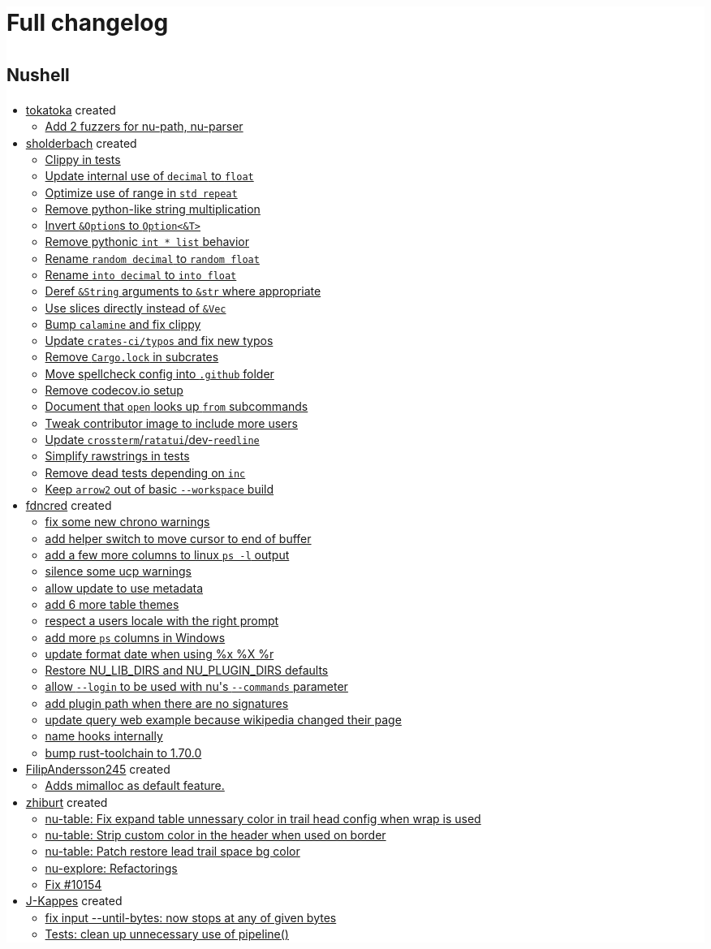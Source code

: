 # Full changelog
## Nushell
- [tokatoka](https://github.com/tokatoka) created
    - [Add 2 fuzzers for nu-path, nu-parser](https://github.com/nushell/nushell/pull/10376)
- [sholderbach](https://github.com/sholderbach) created
    - [Clippy in tests](https://github.com/nushell/nushell/pull/10394)
    - [Update internal use of `decimal` to `float`](https://github.com/nushell/nushell/pull/10333)
    - [Optimize use of range in `std repeat`](https://github.com/nushell/nushell/pull/10353)
    - [Remove python-like string multiplication](https://github.com/nushell/nushell/pull/10293)
    - [Invert `&Option`s to `Option<&T>`](https://github.com/nushell/nushell/pull/10315)
    - [Remove pythonic `int * list` behavior](https://github.com/nushell/nushell/pull/10292)
    - [Rename `random decimal` to `random float`](https://github.com/nushell/nushell/pull/10320)
    - [Rename `into decimal` to `into float`](https://github.com/nushell/nushell/pull/9979)
    - [Deref `&String` arguments to `&str` where appropriate](https://github.com/nushell/nushell/pull/10321)
    - [Use slices directly instead of `&Vec`](https://github.com/nushell/nushell/pull/10328)
    - [Bump `calamine` and fix clippy](https://github.com/nushell/nushell/pull/10314)
    - [Update `crates-ci/typos` and fix new typos](https://github.com/nushell/nushell/pull/10313)
    - [Remove `Cargo.lock` in subcrates](https://github.com/nushell/nushell/pull/10280)
    - [Move spellcheck config into `.github` folder](https://github.com/nushell/nushell/pull/10267)
    - [Remove codecov.io setup](https://github.com/nushell/nushell/pull/10266)
    - [Document that `open` looks up `from` subcommands](https://github.com/nushell/nushell/pull/10255)
    - [Tweak contributor image to include more users](https://github.com/nushell/nushell/pull/10238)
    - [Update `crossterm`/`ratatui`/dev-`reedline`](https://github.com/nushell/nushell/pull/10137)
    - [Simplify rawstrings in tests](https://github.com/nushell/nushell/pull/10180)
    - [Remove dead tests depending on `inc`](https://github.com/nushell/nushell/pull/10179)
    - [Keep `arrow2` out of basic `--workspace` build](https://github.com/nushell/nushell/pull/10178)
- [fdncred](https://github.com/fdncred) created
    - [fix some new chrono warnings](https://github.com/nushell/nushell/pull/10384)
    - [add helper switch to move cursor to end of buffer](https://github.com/nushell/nushell/pull/10354)
    - [add a few more columns to linux `ps -l` output](https://github.com/nushell/nushell/pull/10344)
    - [silence some ucp warnings](https://github.com/nushell/nushell/pull/10294)
    - [allow update to use metadata](https://github.com/nushell/nushell/pull/10264)
    - [add 6 more table themes](https://github.com/nushell/nushell/pull/10279)
    - [respect a users locale with the right prompt](https://github.com/nushell/nushell/pull/10273)
    - [add more `ps` columns in Windows](https://github.com/nushell/nushell/pull/10275)
    - [update format date when using %x %X %r](https://github.com/nushell/nushell/pull/10272)
    - [Restore NU_LIB_DIRS and NU_PLUGIN_DIRS defaults](https://github.com/nushell/nushell/pull/10252)
    - [allow `--login` to be used with nu's `--commands` parameter](https://github.com/nushell/nushell/pull/10253)
    - [add plugin path when there are no signatures](https://github.com/nushell/nushell/pull/10201)
    - [update query web example because wikipedia changed their page](https://github.com/nushell/nushell/pull/10173)
    - [name hooks internally](https://github.com/nushell/nushell/pull/10127)
    - [bump rust-toolchain to 1.70.0](https://github.com/nushell/nushell/pull/10113)
- [FilipAndersson245](https://github.com/FilipAndersson245) created
    - [Adds mimalloc as default feature.](https://github.com/nushell/nushell/pull/10378)
- [zhiburt](https://github.com/zhiburt) created
    - [nu-table: Fix expand table unnessary color in trail head config when wrap is used](https://github.com/nushell/nushell/pull/10367)
    - [nu-table: Strip custom color in the header when used on border](https://github.com/nushell/nushell/pull/10357)
    - [nu-table: Patch restore lead trail space bg color](https://github.com/nushell/nushell/pull/10351)
    - [nu-explore: Refactorings](https://github.com/nushell/nushell/pull/10247)
    - [Fix #10154](https://github.com/nushell/nushell/pull/10162)
- [J-Kappes](https://github.com/J-Kappes) created
    - [fix input --until-bytes: now stops at any of given bytes](https://github.com/nushell/nushell/pull/10235)
    - [Tests: clean up unnecessary use of pipeline()](https://github.com/nushell/nushell/pull/10170)